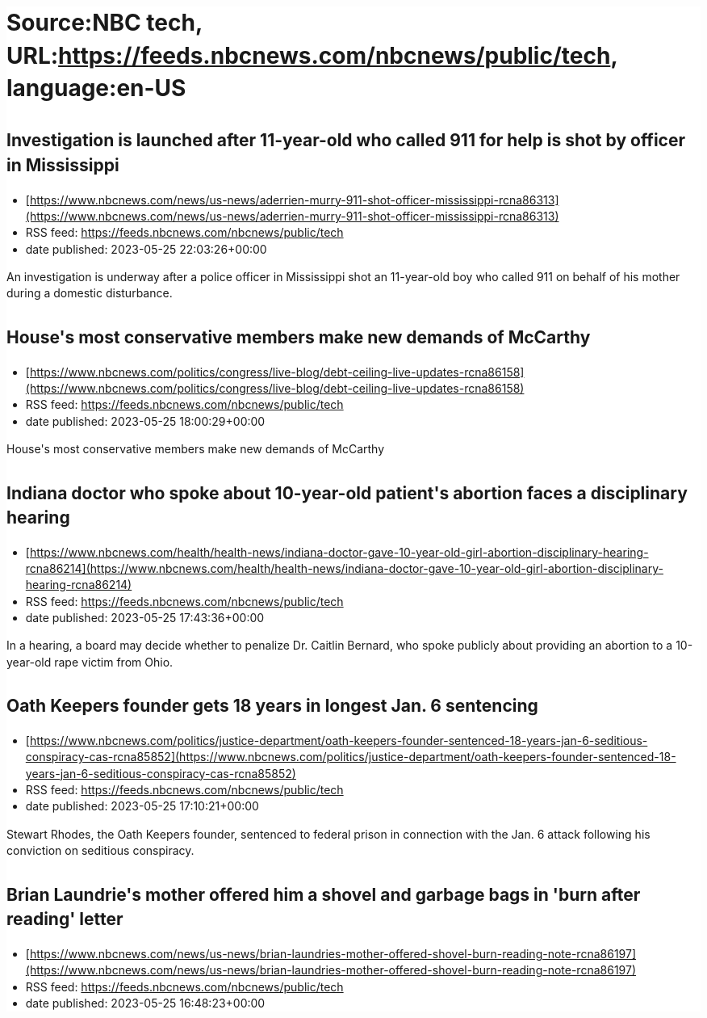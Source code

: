# Source:NBC tech, URL:https://feeds.nbcnews.com/nbcnews/public/tech, language:en-US

## Investigation is launched after 11-year-old who called 911 for help is shot by officer in Mississippi
 - [https://www.nbcnews.com/news/us-news/aderrien-murry-911-shot-officer-mississippi-rcna86313](https://www.nbcnews.com/news/us-news/aderrien-murry-911-shot-officer-mississippi-rcna86313)
 - RSS feed: https://feeds.nbcnews.com/nbcnews/public/tech
 - date published: 2023-05-25 22:03:26+00:00

An investigation is underway after a police officer in Mississippi shot an 11-year-old boy who called 911 on behalf of his mother during a domestic disturbance.

## House's most conservative members make new demands of McCarthy
 - [https://www.nbcnews.com/politics/congress/live-blog/debt-ceiling-live-updates-rcna86158](https://www.nbcnews.com/politics/congress/live-blog/debt-ceiling-live-updates-rcna86158)
 - RSS feed: https://feeds.nbcnews.com/nbcnews/public/tech
 - date published: 2023-05-25 18:00:29+00:00

House's most conservative members make new demands of McCarthy

## Indiana doctor who spoke about 10-year-old patient's abortion faces a disciplinary hearing
 - [https://www.nbcnews.com/health/health-news/indiana-doctor-gave-10-year-old-girl-abortion-disciplinary-hearing-rcna86214](https://www.nbcnews.com/health/health-news/indiana-doctor-gave-10-year-old-girl-abortion-disciplinary-hearing-rcna86214)
 - RSS feed: https://feeds.nbcnews.com/nbcnews/public/tech
 - date published: 2023-05-25 17:43:36+00:00

In a hearing, a board may decide whether to penalize Dr. Caitlin Bernard, who spoke publicly about providing an abortion to a 10-year-old rape victim from Ohio.

## Oath Keepers founder gets 18 years in longest Jan. 6 sentencing
 - [https://www.nbcnews.com/politics/justice-department/oath-keepers-founder-sentenced-18-years-jan-6-seditious-conspiracy-cas-rcna85852](https://www.nbcnews.com/politics/justice-department/oath-keepers-founder-sentenced-18-years-jan-6-seditious-conspiracy-cas-rcna85852)
 - RSS feed: https://feeds.nbcnews.com/nbcnews/public/tech
 - date published: 2023-05-25 17:10:21+00:00

Stewart Rhodes, the Oath Keepers founder, sentenced to federal prison in connection with the Jan. 6 attack following his conviction on seditious conspiracy.

## Brian Laundrie's mother offered him a shovel and garbage bags in 'burn after reading' letter
 - [https://www.nbcnews.com/news/us-news/brian-laundries-mother-offered-shovel-burn-reading-note-rcna86197](https://www.nbcnews.com/news/us-news/brian-laundries-mother-offered-shovel-burn-reading-note-rcna86197)
 - RSS feed: https://feeds.nbcnews.com/nbcnews/public/tech
 - date published: 2023-05-25 16:48:23+00:00
